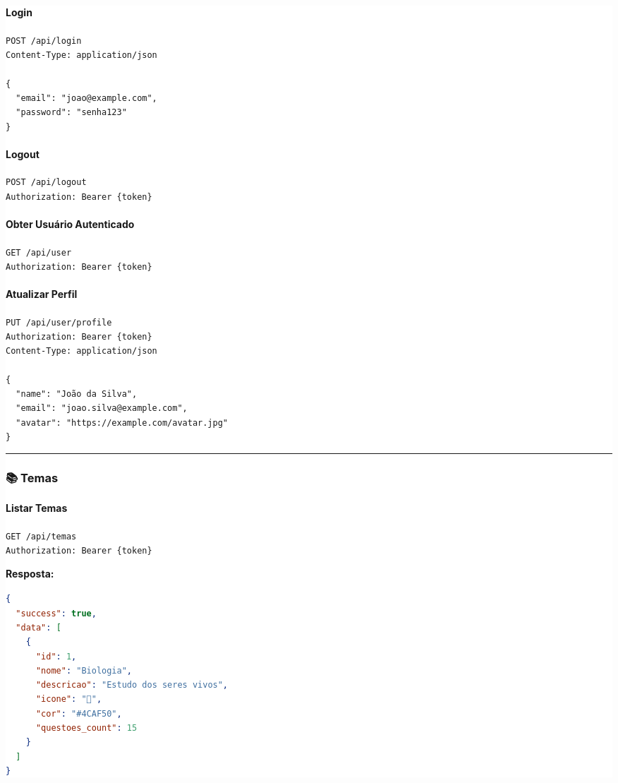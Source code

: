 #### Login
```http
POST /api/login
Content-Type: application/json

{
  "email": "joao@example.com",
  "password": "senha123"
}
```

#### Logout
```http
POST /api/logout
Authorization: Bearer {token}
```

#### Obter Usuário Autenticado
```http
GET /api/user
Authorization: Bearer {token}
```

#### Atualizar Perfil
```http
PUT /api/user/profile
Authorization: Bearer {token}
Content-Type: application/json

{
  "name": "João da Silva",
  "email": "joao.silva@example.com",
  "avatar": "https://example.com/avatar.jpg"
}
```

---

### 📚 Temas

#### Listar Temas
```http
GET /api/temas
Authorization: Bearer {token}
```

**Resposta:**
```json
{
  "success": true,
  "data": [
    {
      "id": 1,
      "nome": "Biologia",
      "descricao": "Estudo dos seres vivos",
      "icone": "🧬",
      "cor": "#4CAF50",
      "questoes_count": 15
    }
  ]
}
```
